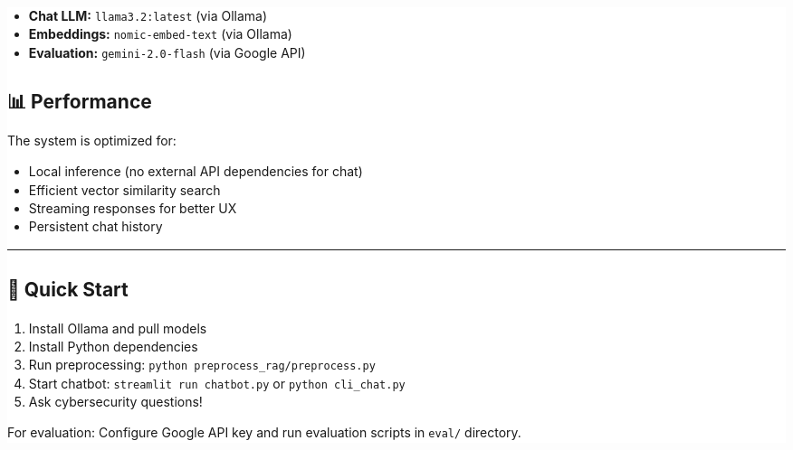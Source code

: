 - **Chat LLM:** `llama3.2:latest` (via Ollama)
- **Embeddings:** `nomic-embed-text` (via Ollama)  
- **Evaluation:** `gemini-2.0-flash` (via Google API)

## 📊 Performance

The system is optimized for:
- Local inference (no external API dependencies for chat)
- Efficient vector similarity search
- Streaming responses for better UX
- Persistent chat history

---

## 🚦 Quick Start

1. Install Ollama and pull models
2. Install Python dependencies
3. Run preprocessing: `python preprocess_rag/preprocess.py`
4. Start chatbot: `streamlit run chatbot.py` or `python cli_chat.py`
5. Ask cybersecurity questions!

For evaluation: Configure Google API key and run evaluation scripts in `eval/` directory.

